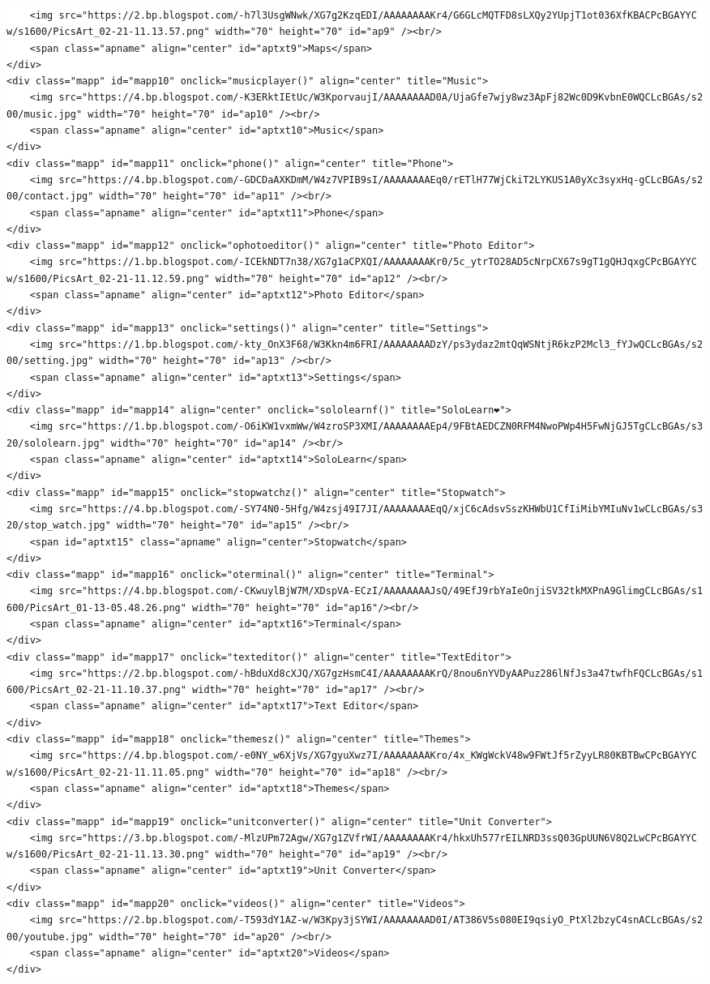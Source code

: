         <img src="https://2.bp.blogspot.com/-h7l3UsgWNwk/XG7g2KzqEDI/AAAAAAAAKr4/G6GLcMQTFD8sLXQy2YUpjT1ot036XfKBACPcBGAYYCw/s1600/PicsArt_02-21-11.13.57.png" width="70" height="70" id="ap9" /><br/>
        <span class="apname" align="center" id="aptxt9">Maps</span>
    </div>
    <div class="mapp" id="mapp10" onclick="musicplayer()" align="center" title="Music">
        <img src="https://4.bp.blogspot.com/-K3ERktIEtUc/W3KporvaujI/AAAAAAAAD0A/UjaGfe7wjy8wz3ApFj82Wc0D9KvbnE0WQCLcBGAs/s200/music.jpg" width="70" height="70" id="ap10" /><br/>
        <span class="apname" align="center" id="aptxt10">Music</span>
    </div>
    <div class="mapp" id="mapp11" onclick="phone()" align="center" title="Phone">
        <img src="https://4.bp.blogspot.com/-GDCDaAXKDmM/W4z7VPIB9sI/AAAAAAAAEq0/rETlH77WjCkiT2LYKUS1A0yXc3syxHq-gCLcBGAs/s200/contact.jpg" width="70" height="70" id="ap11" /><br/>
        <span class="apname" align="center" id="aptxt11">Phone</span>
    </div>
    <div class="mapp" id="mapp12" onclick="ophotoeditor()" align="center" title="Photo Editor">
        <img src="https://1.bp.blogspot.com/-ICEkNDT7n38/XG7g1aCPXQI/AAAAAAAAKr0/5c_ytrTO28AD5cNrpCX67s9gT1gQHJqxgCPcBGAYYCw/s1600/PicsArt_02-21-11.12.59.png" width="70" height="70" id="ap12" /><br/>
        <span class="apname" align="center" id="aptxt12">Photo Editor</span>
    </div>
    <div class="mapp" id="mapp13" onclick="settings()" align="center" title="Settings">
        <img src="https://1.bp.blogspot.com/-kty_OnX3F68/W3Kkn4m6FRI/AAAAAAAADzY/ps3ydaz2mtQqWSNtjR6kzP2Mcl3_fYJwQCLcBGAs/s200/setting.jpg" width="70" height="70" id="ap13" /><br/>
        <span class="apname" align="center" id="aptxt13">Settings</span>
    </div>
    <div class="mapp" id="mapp14" align="center" onclick="sololearnf()" title="SoloLearn❤">
        <img src="https://1.bp.blogspot.com/-O6iKW1vxmWw/W4zroSP3XMI/AAAAAAAAEp4/9FBtAEDCZN0RFM4NwoPWp4H5FwNjGJ5TgCLcBGAs/s320/sololearn.jpg" width="70" height="70" id="ap14" /><br/>
        <span class="apname" align="center" id="aptxt14">SoloLearn</span>
    </div>
    <div class="mapp" id="mapp15" onclick="stopwatchz()" align="center" title="Stopwatch">
        <img src="https://4.bp.blogspot.com/-SY74N0-5Hfg/W4zsj49I7JI/AAAAAAAAEqQ/xjC6cAdsvSszKHWbU1CfIiMibYMIuNv1wCLcBGAs/s320/stop_watch.jpg" width="70" height="70" id="ap15" /><br/>
        <span id="aptxt15" class="apname" align="center">Stopwatch</span>
    </div>
    <div class="mapp" id="mapp16" onclick="oterminal()" align="center" title="Terminal">
        <img src="https://4.bp.blogspot.com/-CKwuylBjW7M/XDspVA-ECzI/AAAAAAAAJsQ/49EfJ9rbYaIeOnjiSV32tkMXPnA9GlimgCLcBGAs/s1600/PicsArt_01-13-05.48.26.png" width="70" height="70" id="ap16"/><br/>
        <span class="apname" align="center" id="aptxt16">Terminal</span>
    </div>
    <div class="mapp" id="mapp17" onclick="texteditor()" align="center" title="TextEditor">
        <img src="https://2.bp.blogspot.com/-hBduXd8cXJQ/XG7gzHsmC4I/AAAAAAAAKrQ/8nou6nYVDyAAPuz286lNfJs3a47twfhFQCLcBGAs/s1600/PicsArt_02-21-11.10.37.png" width="70" height="70" id="ap17" /><br/>
        <span class="apname" align="center" id="aptxt17">Text Editor</span>
    </div>
    <div class="mapp" id="mapp18" onclick="themesz()" align="center" title="Themes">
        <img src="https://4.bp.blogspot.com/-e0NY_w6XjVs/XG7gyuXwz7I/AAAAAAAAKro/4x_KWgWckV48w9FWtJf5rZyyLR80KBTBwCPcBGAYYCw/s1600/PicsArt_02-21-11.11.05.png" width="70" height="70" id="ap18" /><br/>
        <span class="apname" align="center" id="aptxt18">Themes</span>
    </div>
    <div class="mapp" id="mapp19" onclick="unitconverter()" align="center" title="Unit Converter">
        <img src="https://3.bp.blogspot.com/-MlzUPm72Agw/XG7g1ZVfrWI/AAAAAAAAKr4/hkxUh577rEILNRD3ssQ03GpUUN6V8Q2LwCPcBGAYYCw/s1600/PicsArt_02-21-11.13.30.png" width="70" height="70" id="ap19" /><br/>
        <span class="apname" align="center" id="aptxt19">Unit Converter</span>
    </div>
    <div class="mapp" id="mapp20" onclick="videos()" align="center" title="Videos">
        <img src="https://2.bp.blogspot.com/-T593dY1AZ-w/W3Kpy3jSYWI/AAAAAAAAD0I/AT386V5s080EI9qsiyO_PtXl2bzyC4snACLcBGAs/s200/youtube.jpg" width="70" height="70" id="ap20" /><br/> 
        <span class="apname" align="center" id="aptxt20">Videos</span>
    </div>
</div>

